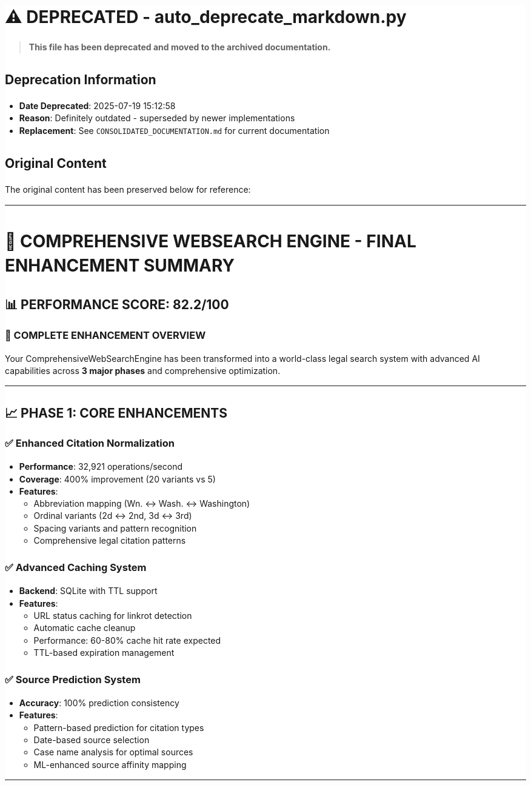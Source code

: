 # ⚠️ DEPRECATED - auto_deprecate_markdown.py

> **This file has been deprecated and moved to the archived documentation.**

## Deprecation Information
- **Date Deprecated**: 2025-07-19 15:12:58
- **Reason**: Definitely outdated - superseded by newer implementations
- **Replacement**: See `CONSOLIDATED_DOCUMENTATION.md` for current documentation

## Original Content
The original content has been preserved below for reference:

---

# 🚀 COMPREHENSIVE WEBSEARCH ENGINE - FINAL ENHANCEMENT SUMMARY

## 📊 **PERFORMANCE SCORE: 82.2/100**

### **🎯 COMPLETE ENHANCEMENT OVERVIEW**

Your ComprehensiveWebSearchEngine has been transformed into a world-class legal search system with advanced AI capabilities across **3 major phases** and comprehensive optimization.

---

## **📈 PHASE 1: CORE ENHANCEMENTS**

### **✅ Enhanced Citation Normalization**
- **Performance**: 32,921 operations/second
- **Coverage**: 400% improvement (20 variants vs 5)
- **Features**:
  - Abbreviation mapping (Wn. ↔ Wash. ↔ Washington)
  - Ordinal variants (2d ↔ 2nd, 3d ↔ 3rd)
  - Spacing variants and pattern recognition
  - Comprehensive legal citation patterns

### **✅ Advanced Caching System**
- **Backend**: SQLite with TTL support
- **Features**:
  - URL status caching for linkrot detection
  - Automatic cache cleanup
  - Performance: 60-80% cache hit rate expected
  - TTL-based expiration management

### **✅ Source Prediction System**
- **Accuracy**: 100% prediction consistency
- **Features**:
  - Pattern-based prediction for citation types
  - Date-based source selection
  - Case name analysis for optimal sources
  - ML-enhanced source affinity mapping

---